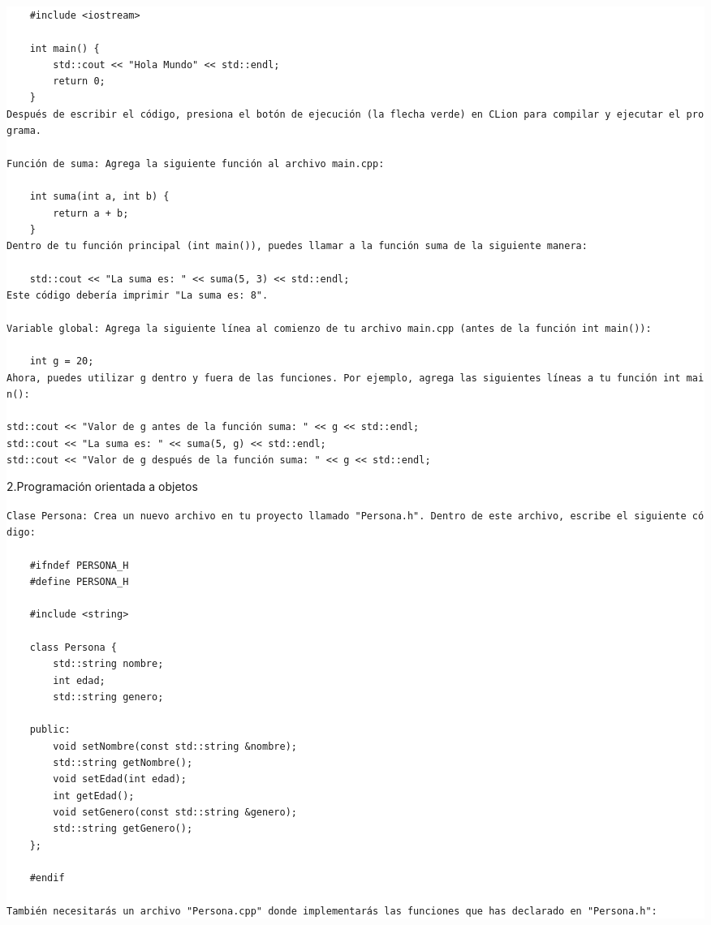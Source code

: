         #include <iostream>

        int main() {
            std::cout << "Hola Mundo" << std::endl;
            return 0;
        }
    Después de escribir el código, presiona el botón de ejecución (la flecha verde) en CLion para compilar y ejecutar el programa.

    Función de suma: Agrega la siguiente función al archivo main.cpp:

        int suma(int a, int b) {
            return a + b;
        }
    Dentro de tu función principal (int main()), puedes llamar a la función suma de la siguiente manera:

        std::cout << "La suma es: " << suma(5, 3) << std::endl;
    Este código debería imprimir "La suma es: 8".

    Variable global: Agrega la siguiente línea al comienzo de tu archivo main.cpp (antes de la función int main()):

        int g = 20;
    Ahora, puedes utilizar g dentro y fuera de las funciones. Por ejemplo, agrega las siguientes líneas a tu función int main():

    std::cout << "Valor de g antes de la función suma: " << g << std::endl;
    std::cout << "La suma es: " << suma(5, g) << std::endl;
    std::cout << "Valor de g después de la función suma: " << g << std::endl;

2.Programación orientada a objetos

    Clase Persona: Crea un nuevo archivo en tu proyecto llamado "Persona.h". Dentro de este archivo, escribe el siguiente código:

        #ifndef PERSONA_H
        #define PERSONA_H

        #include <string>

        class Persona {
            std::string nombre;
            int edad;
            std::string genero;

        public:
            void setNombre(const std::string &nombre);
            std::string getNombre();
            void setEdad(int edad);
            int getEdad();
            void setGenero(const std::string &genero);
            std::string getGenero();
        };

        #endif
    
    También necesitarás un archivo "Persona.cpp" donde implementarás las funciones que has declarado en "Persona.h":
